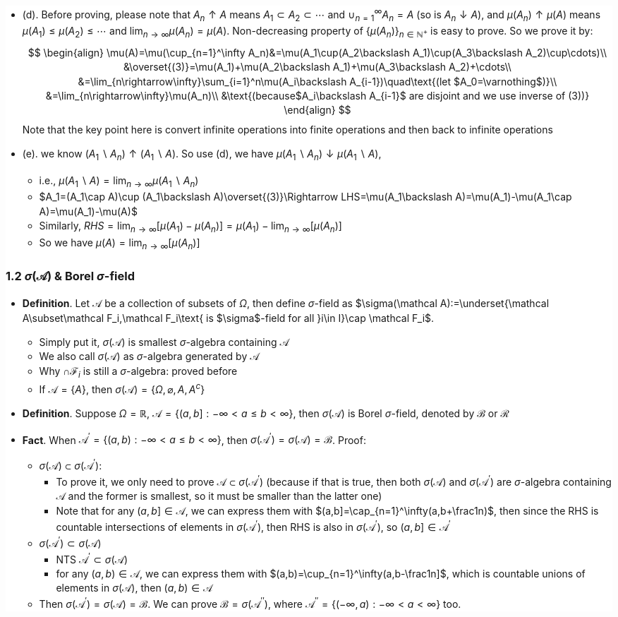   - (d). Before proving, please note that $A_n\uparrow A$ means $A_1\subset A_2\subset\cdots$ and $\cup_{n=1}^\infty A_n=A$ (so is $A_n\downarrow A$), and $\mu(A_n)\uparrow\mu(A)$ means $\mu(A_1)\le \mu(A_2)\le\cdots$ and $\lim_{n\rightarrow\infty}\mu(A_n)=\mu(A)$. Non-decreasing property of $\{\mu(A_n)\}_{n\in \mathbb N^+}$ is easy to prove. So we prove it by:
    $$
    \begin{align}
    \mu(A)=\mu(\cup_{n=1}^\infty A_n)&=\mu(A_1\cup(A_2\backslash A_1)\cup(A_3\backslash A_2)\cup\cdots)\\
    &\overset{(3)}=\mu(A_1)+\mu(A_2\backslash A_1)+\mu(A_3\backslash A_2)+\cdots\\
    &=\lim_{n\rightarrow\infty}\sum_{i=1}^n\mu(A_i\backslash A_{i-1})\quad\text{(let $A_0=\varnothing$)}\\
    &=\lim_{n\rightarrow\infty}\mu(A_n)\\
    &\text{(because$A_i\backslash A_{i-1}$ are disjoint and we use inverse of (3))}
    \end{align}
    $$
    Note that the key point here is convert infinite operations into finite operations and then back to infinite operations

  - (e). we know $(A_1\backslash A_n)\uparrow (A_1\backslash A)$. So use (d), we have $\mu(A_1\backslash A_n)\downarrow \mu(A_1\backslash A)$, 

    - i.e., $\mu(A_1\backslash A)=\lim_{n\rightarrow\infty}\mu(A_1\backslash A_n)$
    - $A_1=(A_1\cap A)\cup (A_1\backslash A)\overset{(3)}\Rightarrow LHS=\mu(A_1\backslash A)=\mu(A_1)-\mu(A_1\cap A)=\mu(A_1)-\mu(A)$
    - Similarly, $RHS=\lim_{n\rightarrow\infty}[\mu(A_1)-\mu(A_n)]=\mu(A_1)-\lim_{n\rightarrow\infty}[\mu(A_n)]$
    -  So we have $\mu(A)=\lim_{n\rightarrow\infty}[\mu(A_n)]$

    

### 1.2 $\sigma(\mathcal A)$ & Borel $\sigma$-field

- **Definition**. Let $\mathcal A$ be a collection of subsets of $\Omega$, then define $\sigma$-field as $\sigma(\mathcal A):=\underset{\mathcal A\subset\mathcal F_i,\mathcal F_i\text{ is $\sigma$-field for all }i\in I}\cap \mathcal F_i$. 

  - Simply put it, $\sigma(\mathcal A)$ is smallest $\sigma$-algebra containing $\mathcal A$
  - We also call $\sigma(\mathcal A)$ as $\sigma$-algebra generated by $\mathcal A$
  - Why $\cap \mathcal F_i$ is still a $\sigma$-algebra: proved before 
  - If $\mathcal A=\{A\}$, then $\sigma(\mathcal A)=\{\Omega,\varnothing, A,A^c\}$

- **Definition**. Suppose $\Omega=\mathbb R$, $\mathcal A=\{(a,b]:-\infty<a\le b<\infty\}$, then $\sigma(\mathcal A)$ is Borel $\sigma$-field, denoted by $\mathcal B$ or $\mathcal R$

- **Fact**. When $\mathcal A^\prime=\{(a,b):-\infty<a\le b<\infty\}$, then $\sigma(\mathcal A^\prime)=\sigma(\mathcal A)=\mathcal B$. Proof:

  - $\sigma(\mathcal A)\subset\sigma(\mathcal A^\prime)$:
    - To prove it, we only need to prove $\mathcal A\subset\sigma(\mathcal A^\prime)$ (because if that is true, then both $\sigma(\mathcal A)$ and  $\sigma(\mathcal A^\prime)$ are $\sigma$-algebra containing $\mathcal A$ and the former is smallest, so it must be smaller than the latter one)
    - Note that for any $(a,b]\in\mathcal A$, we can express them with $(a,b]=\cap_{n=1}^\infty(a,b+\frac1n)$, then since the RHS is countable intersections of elements in $\sigma(\mathcal A^\prime)$, then RHS is also in $\sigma(\mathcal A^\prime)$, so $(a,b]\in\mathcal A^\prime$
  - $\sigma(\mathcal A^\prime)\subset\sigma(\mathcal A)$
    - NTS $\mathcal A^\prime\subset\sigma(\mathcal A)$
    - for any $(a,b)\in\mathcal A$, we can express them with $(a,b)=\cup_{n=1}^\infty(a,b-\frac1n]$, which is countable unions of elements in $\sigma(\mathcal A)$, then $(a,b)\in\mathcal A$
  - Then $\sigma(\mathcal A^\prime)=\sigma(\mathcal A)=\mathcal B$. We can prove $\mathcal B=\sigma(\mathcal A^{\prime\prime})$, where $\mathcal A^{\prime\prime}=\{(-\infty,a):-\infty<a<\infty\}$ too.
